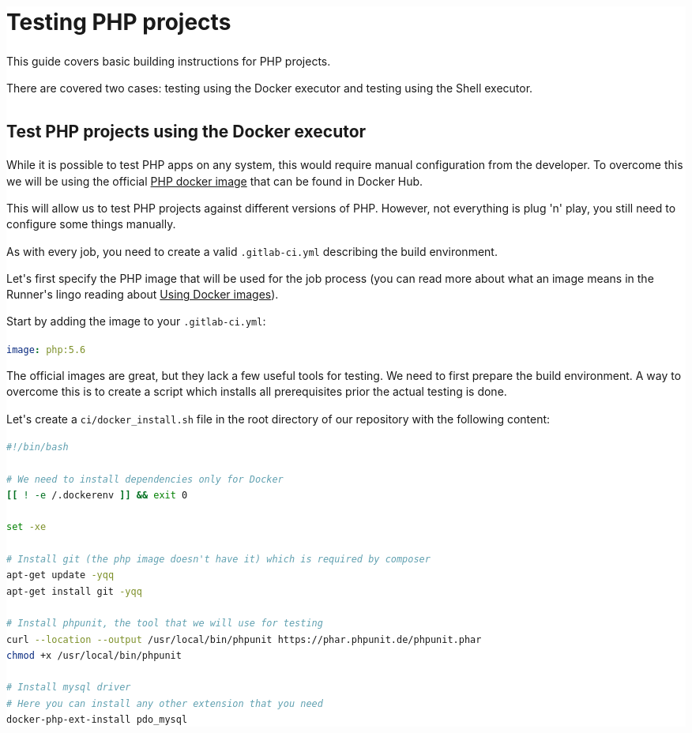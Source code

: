 # Testing PHP projects

This guide covers basic building instructions for PHP projects.

There are covered two cases: testing using the Docker executor and testing
using the Shell executor.

## Test PHP projects using the Docker executor

While it is possible to test PHP apps on any system, this would require manual
configuration from the developer. To overcome this we will be using the
official [PHP docker image][php-hub] that can be found in Docker Hub.

This will allow us to test PHP projects against different versions of PHP.
However, not everything is plug 'n' play, you still need to configure some
things manually.

As with every job, you need to create a valid `.gitlab-ci.yml` describing the
build environment.

Let's first specify the PHP image that will be used for the job process
(you can read more about what an image means in the Runner's lingo reading
about [Using Docker images](../docker/using_docker_images.md#what-is-image)).

Start by adding the image to your `.gitlab-ci.yml`:

```yaml
image: php:5.6
```

The official images are great, but they lack a few useful tools for testing.
We need to first prepare the build environment. A way to overcome this is to
create a script which installs all prerequisites prior the actual testing is
done.

Let's create a `ci/docker_install.sh` file in the root directory of our
repository with the following content:

```bash
#!/bin/bash

# We need to install dependencies only for Docker
[[ ! -e /.dockerenv ]] && exit 0

set -xe

# Install git (the php image doesn't have it) which is required by composer
apt-get update -yqq
apt-get install git -yqq

# Install phpunit, the tool that we will use for testing
curl --location --output /usr/local/bin/phpunit https://phar.phpunit.de/phpunit.phar
chmod +x /usr/local/bin/phpunit

# Install mysql driver
# Here you can install any other extension that you need
docker-php-ext-install pdo_mysql
```


[php-hub]: https://hub.docker.com/r/_/php/
[phpenv]: https://github.com/phpenv/phpenv
[phpenv-installation]: https://github.com/phpenv/phpenv#installation
[php-example-repo]: https://gitlab.com/gitlab-examples/php